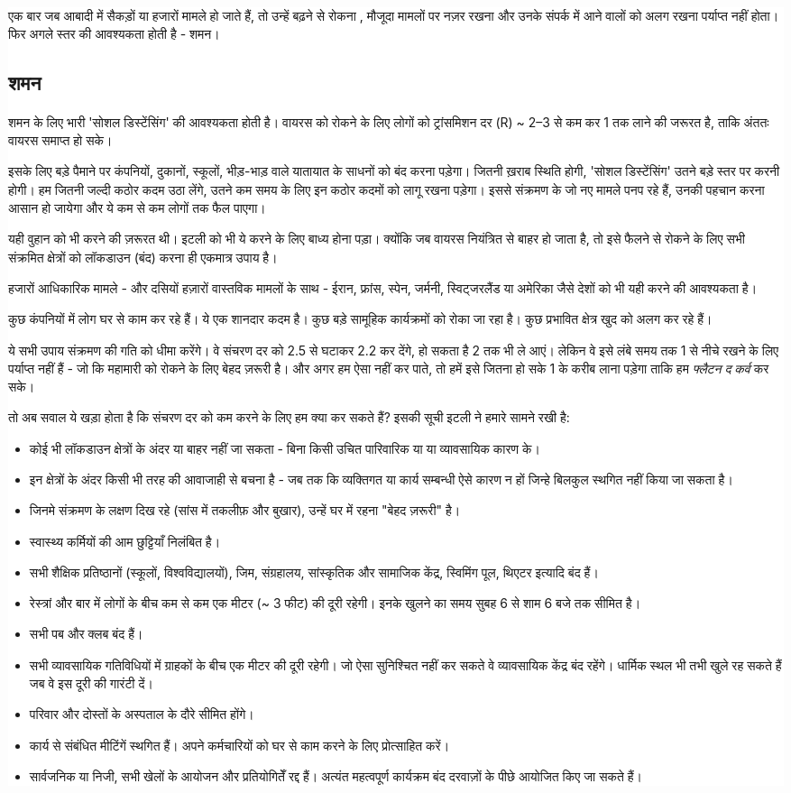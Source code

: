 एक बार जब आबादी में सैकड़ों या हजारों मामले हो जाते हैं, तो उन्हें बढ़ने से रोकना , मौजूदा मामलों पर नज़र रखना और उनके संपर्क में आने वालों को अलग रखना पर्याप्त नहीं होता। फिर अगले स्तर की आवश्यकता होती है - शमन।

## शमन

शमन के लिए भारी 'सोशल डिस्टेंसिंग'  की आवश्यकता होती है। वायरस को रोकने  के लिए लोगों को ट्रांसमिशन दर (R) ~ 2–3 से कम कर 1 तक लाने की जरूरत है, ताकि अंततः वायरस समाप्त हो सके।

इसके लिए बड़े पैमाने पर कंपनियों, दुकानों, स्कूलों, भीड़-भाड़ वाले यातायात के साधनों को बंद करना पड़ेगा। जितनी ख़राब स्थिति होगी, 'सोशल डिस्टेंसिंग'  उतने बड़े स्तर  पर करनी होगी। हम जितनी जल्दी कठोर कदम उठा लेंगे, उतने कम समय के लिए इन कठोर कदमों को लागू रखना पड़ेगा। इससे संक्रमण के जो नए मामले पनप रहे हैं, उनकी पहचान करना आसान हो जायेगा और ये कम से कम लोगों तक फैल पाएगा।

यही वुहान को भी करने की ज़रूरत थी। इटली को भी ये करने के लिए बाध्य होना पड़ा। क्योंकि जब वायरस नियंत्रित से बाहर हो जाता है, तो इसे फैलने से रोकने के लिए सभी संक्रमित क्षेत्रों को लॉकडाउन (बंद) करना ही एकमात्र उपाय है।

हजारों आधिकारिक मामले - और दसियों हज़ारों वास्तविक मामलों के साथ - ईरान, फ्रांस, स्पेन, जर्मनी, स्विट्जरलैंड या अमेरिका जैसे देशों को भी यही करने की आवश्यकता है।

कुछ कंपनियों में लोग घर से काम कर रहे हैं। ये एक शानदार कदम है।
कुछ बड़े सामूहिक कार्यक्रमों को रोका जा रहा है।
कुछ प्रभावित क्षेत्र खुद को अलग कर रहे हैं।

ये सभी उपाय संक्रमण की गति को धीमा करेंगे। वे संचरण दर को 2.5 से घटाकर 2.2 कर देंगे, हो सकता है 2 तक भी ले आएं। लेकिन वे इसे लंबे समय तक 1 से नीचे रखने के लिए पर्याप्त नहीं हैं  - जो कि महामारी को रोकने के लिए बेहद ज़रूरी है। और अगर हम ऐसा नहीं कर पाते, तो हमें इसे जितना हो सके 1 के करीब लाना पड़ेगा ताकि हम _फ्लैटन द कर्व_ कर सके।

तो अब सवाल ये खड़ा होता है कि  संचरण दर को कम करने के लिए हम क्या कर सकते हैं? इसकी सूची इटली ने हमारे सामने रखी है:

 - कोई भी लॉकडाउन क्षेत्रों के अंदर या बाहर नहीं जा सकता - बिना किसी उचित पारिवारिक या या व्यावसायिक कारण के।

- इन क्षेत्रों के अंदर किसी भी तरह की आवाजाही से बचना है - जब तक कि व्यक्तिगत या कार्य सम्बन्धी ऐसे कारण न हों जिन्हे बिलकुल स्थगित नहीं किया जा सकता है।

- जिनमे संक्रमण के लक्षण दिख रहे (सांस में तकलीफ़ और बुखार), उन्हें घर में रहना "बेहद  ज़रूरी" है।

- स्वास्थ्य कर्मियों की आम छुट्टियाँ निलंबित है।

- सभी शैक्षिक प्रतिष्ठानों (स्कूलों, विश्वविद्यालयों), जिम, संग्रहालय, सांस्कृतिक और सामाजिक केंद्र, स्विमिंग पूल, थिएटर इत्यादि बंद हैं।

- रेस्त्रां और बार में लोगों के बीच कम से कम एक मीटर (~ 3 फीट) की दूरी रहेगी। इनके खुलने का समय सुबह 6 से शाम 6 बजे तक सीमित है।

- सभी पब और क्लब बंद हैं।

- सभी व्यावसायिक गतिविधियों में ग्राहकों के बीच एक मीटर की दूरी रहेगी। जो ऐसा सुनिश्चित नहीं कर सकते वे व्यावसायिक केंद्र बंद रहेंगे। धार्मिक स्थल भी तभी खुले रह सकते हैं जब वे इस दूरी की गारंटी दें।

- परिवार और दोस्तों के अस्पताल के दौरे सीमित होंगे।

- कार्य से संबंधित मीटिंगें स्थगित हैं। अपने कर्मचारियों को घर से काम करने के लिए प्रोत्साहित करें।

- सार्वजनिक या निजी, सभी खेलों के आयोजन और प्रतियोगितेँ रद्द हैं। अत्यंत महत्वपूर्ण कार्यक्रम बंद दरवाज़ों के पीछे आयोजित किए जा सकते हैं।
